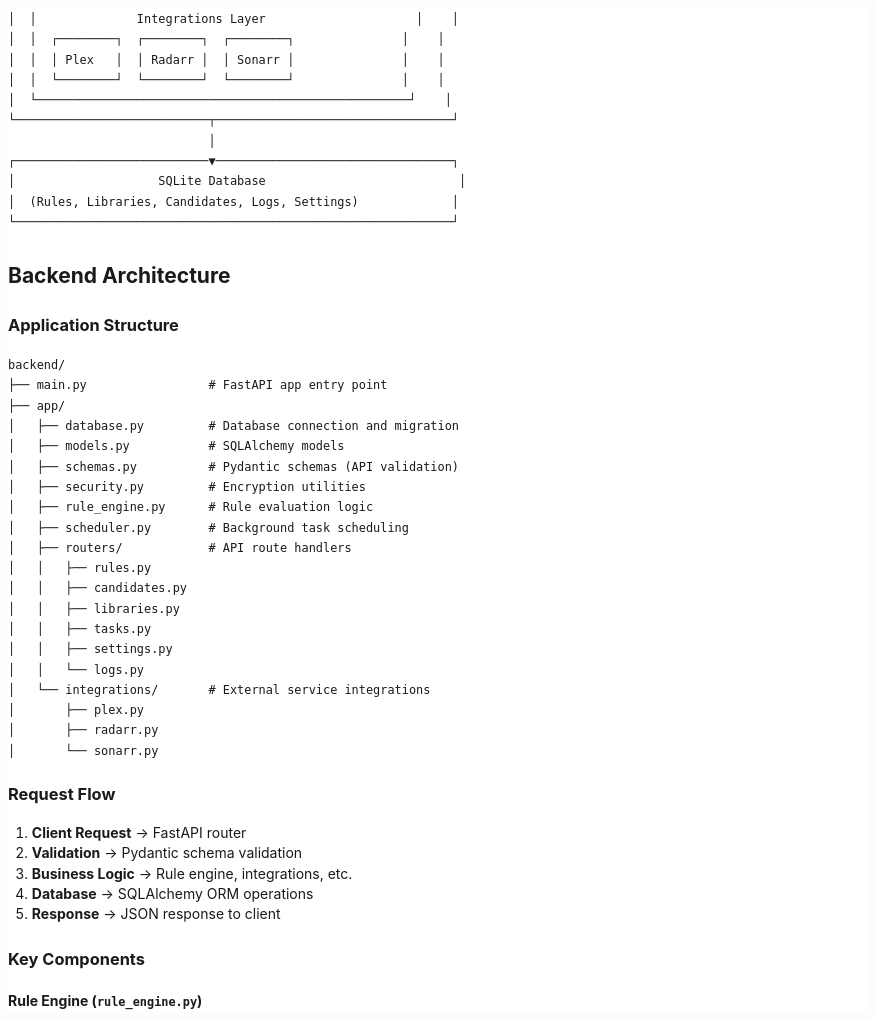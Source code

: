 ```
│  │              Integrations Layer                     │    │
│  │  ┌────────┐  ┌────────┐  ┌────────┐               │    │
│  │  │ Plex   │  │ Radarr │  │ Sonarr │               │    │
│  │  └────────┘  └────────┘  └────────┘               │    │
│  └────────────────────────────────────────────────────┘    │
└───────────────────────────┬─────────────────────────────────┘
                            │
┌───────────────────────────▼─────────────────────────────────┐
│                    SQLite Database                           │
│  (Rules, Libraries, Candidates, Logs, Settings)             │
└─────────────────────────────────────────────────────────────┘
```

## Backend Architecture

### Application Structure

```
backend/
├── main.py                 # FastAPI app entry point
├── app/
│   ├── database.py         # Database connection and migration
│   ├── models.py           # SQLAlchemy models
│   ├── schemas.py          # Pydantic schemas (API validation)
│   ├── security.py         # Encryption utilities
│   ├── rule_engine.py      # Rule evaluation logic
│   ├── scheduler.py        # Background task scheduling
│   ├── routers/            # API route handlers
│   │   ├── rules.py
│   │   ├── candidates.py
│   │   ├── libraries.py
│   │   ├── tasks.py
│   │   ├── settings.py
│   │   └── logs.py
│   └── integrations/       # External service integrations
│       ├── plex.py
│       ├── radarr.py
│       └── sonarr.py
```

### Request Flow

1. **Client Request** → FastAPI router
2. **Validation** → Pydantic schema validation
3. **Business Logic** → Rule engine, integrations, etc.
4. **Database** → SQLAlchemy ORM operations
5. **Response** → JSON response to client

### Key Components

#### Rule Engine (`rule_engine.py`)
